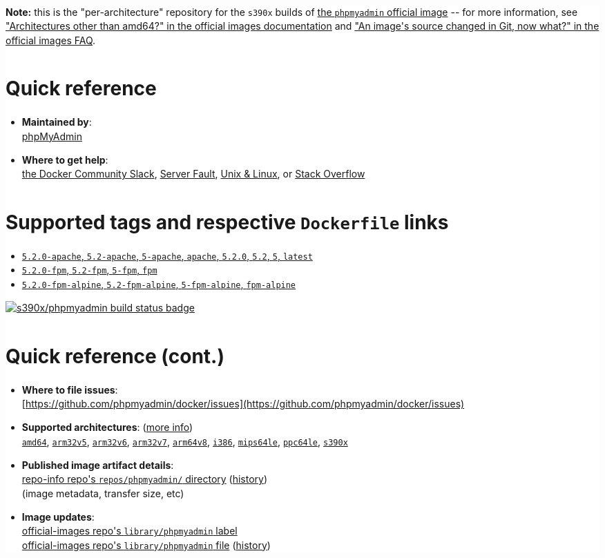 

**Note:** this is the "per-architecture" repository for the `s390x` builds of [the `phpmyadmin` official image](https://hub.docker.com/_/phpmyadmin) -- for more information, see ["Architectures other than amd64?" in the official images documentation](https://github.com/docker-library/official-images#architectures-other-than-amd64) and ["An image's source changed in Git, now what?" in the official images FAQ](https://github.com/docker-library/faq#an-images-source-changed-in-git-now-what).

# Quick reference

-	**Maintained by**:  
	[phpMyAdmin](https://github.com/phpmyadmin/docker)

-	**Where to get help**:  
	[the Docker Community Slack](https://dockr.ly/comm-slack), [Server Fault](https://serverfault.com/help/on-topic), [Unix & Linux](https://unix.stackexchange.com/help/on-topic), or [Stack Overflow](https://stackoverflow.com/help/on-topic)

# Supported tags and respective `Dockerfile` links

-	[`5.2.0-apache`, `5.2-apache`, `5-apache`, `apache`, `5.2.0`, `5.2`, `5`, `latest`](https://github.com/phpmyadmin/docker/blob/b936b8ebd118cddaab53da31266dc016d70b43fe/apache/Dockerfile)
-	[`5.2.0-fpm`, `5.2-fpm`, `5-fpm`, `fpm`](https://github.com/phpmyadmin/docker/blob/b936b8ebd118cddaab53da31266dc016d70b43fe/fpm/Dockerfile)
-	[`5.2.0-fpm-alpine`, `5.2-fpm-alpine`, `5-fpm-alpine`, `fpm-alpine`](https://github.com/phpmyadmin/docker/blob/b936b8ebd118cddaab53da31266dc016d70b43fe/fpm-alpine/Dockerfile)

[![s390x/phpmyadmin build status badge](https://img.shields.io/jenkins/s/https/doi-janky.infosiftr.net/job/multiarch/job/s390x/job/phpmyadmin.svg?label=s390x/phpmyadmin%20%20build%20job)](https://doi-janky.infosiftr.net/job/multiarch/job/s390x/job/phpmyadmin/)

# Quick reference (cont.)

-	**Where to file issues**:  
	[https://github.com/phpmyadmin/docker/issues](https://github.com/phpmyadmin/docker/issues)

-	**Supported architectures**: ([more info](https://github.com/docker-library/official-images#architectures-other-than-amd64))  
	[`amd64`](https://hub.docker.com/r/amd64/phpmyadmin/), [`arm32v5`](https://hub.docker.com/r/arm32v5/phpmyadmin/), [`arm32v6`](https://hub.docker.com/r/arm32v6/phpmyadmin/), [`arm32v7`](https://hub.docker.com/r/arm32v7/phpmyadmin/), [`arm64v8`](https://hub.docker.com/r/arm64v8/phpmyadmin/), [`i386`](https://hub.docker.com/r/i386/phpmyadmin/), [`mips64le`](https://hub.docker.com/r/mips64le/phpmyadmin/), [`ppc64le`](https://hub.docker.com/r/ppc64le/phpmyadmin/), [`s390x`](https://hub.docker.com/r/s390x/phpmyadmin/)

-	**Published image artifact details**:  
	[repo-info repo's `repos/phpmyadmin/` directory](https://github.com/docker-library/repo-info/blob/master/repos/phpmyadmin) ([history](https://github.com/docker-library/repo-info/commits/master/repos/phpmyadmin))  
	(image metadata, transfer size, etc)

-	**Image updates**:  
	[official-images repo's `library/phpmyadmin` label](https://github.com/docker-library/official-images/issues?q=label%3Alibrary%2Fphpmyadmin)  
	[official-images repo's `library/phpmyadmin` file](https://github.com/docker-library/official-images/blob/master/library/phpmyadmin) ([history](https://github.com/docker-library/official-images/commits/master/library/phpmyadmin))
